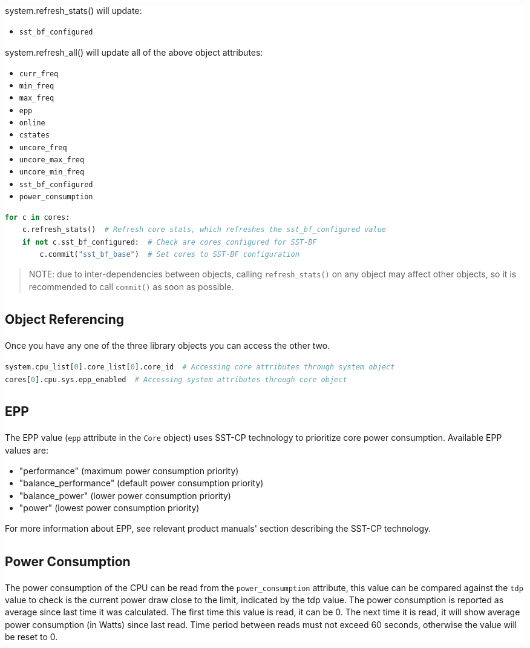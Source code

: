 system.refresh_stats() will update:
* `sst_bf_configured`

system.refresh_all() will update all of the above object attributes:
* `curr_freq`
* `min_freq`
* `max_freq`
* `epp`
* `online`
* `cstates`
* `uncore_freq`
* `uncore_max_freq`
* `uncore_min_freq`
* `sst_bf_configured`
* `power_consumption`

```python
for c in cores:
    c.refresh_stats()  # Refresh core stats, which refreshes the sst_bf_configured value
    if not c.sst_bf_configured:  # Check are cores configured for SST-BF
        c.commit("sst_bf_base")  # Set cores to SST-BF configuration
```

> NOTE: due to inter-dependencies between objects, calling `refresh_stats()` on
> any object may affect other objects, so it is recommended to call `commit()`
> as soon as possible.

## Object Referencing

Once you have any one of the three library objects you can access the other two.

```python
system.cpu_list[0].core_list[0].core_id  # Accessing core attributes through system object
cores[0].cpu.sys.epp_enabled  # Accessing system attributes through core object
```

## EPP

The EPP value (`epp` attribute in the `Core` object) uses SST-CP technology to prioritize core power consumption. Available EPP values are:

* "performance" (maximum power consumption priority)
* "balance_performance" (default power consumption priority)
* "balance_power" (lower power consumption priority)
* "power" (lowest power consumption priority)

For more information about EPP, see relevant product manuals' section describing the SST-CP technology.

## Power Consumption

The power consumption of the CPU can be read from the `power_consumption` attribute, this value can be compared against the `tdp` value to check is the current power draw close to the limit, indicated by the tdp value. The power consumption is reported as average since last time it was calculated. The first time this value is read, it can be 0. The next time it is read, it will show average power consumption (in Watts) since last read. Time period between reads must not exceed 60 seconds, otherwise the value will be reset to 0.
